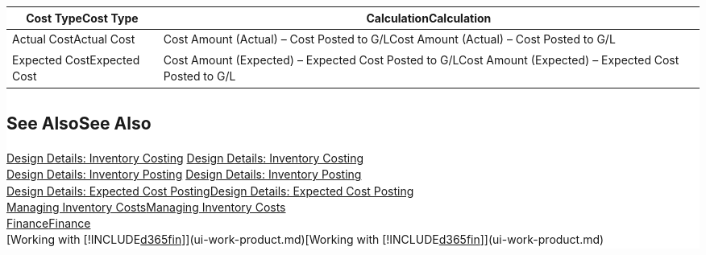 |<span data-ttu-id="c77da-349">Cost Type</span><span class="sxs-lookup"><span data-stu-id="c77da-349">Cost Type</span></span>|<span data-ttu-id="c77da-350">Calculation</span><span class="sxs-lookup"><span data-stu-id="c77da-350">Calculation</span></span>|  
|---------------|-----------------|  
|<span data-ttu-id="c77da-351">Actual Cost</span><span class="sxs-lookup"><span data-stu-id="c77da-351">Actual Cost</span></span>|<span data-ttu-id="c77da-352">Cost Amount (Actual) – Cost Posted to G/L</span><span class="sxs-lookup"><span data-stu-id="c77da-352">Cost Amount (Actual) – Cost Posted to G/L</span></span>|  
|<span data-ttu-id="c77da-353">Expected Cost</span><span class="sxs-lookup"><span data-stu-id="c77da-353">Expected Cost</span></span>|<span data-ttu-id="c77da-354">Cost Amount (Expected) –  Expected Cost Posted to G/L</span><span class="sxs-lookup"><span data-stu-id="c77da-354">Cost Amount (Expected) –  Expected Cost Posted to G/L</span></span>|  

## <a name="see-also"></a><span data-ttu-id="c77da-355">See Also</span><span class="sxs-lookup"><span data-stu-id="c77da-355">See Also</span></span>  
 <span data-ttu-id="c77da-356">[Design Details: Inventory Costing](design-details-inventory-costing.md) </span><span class="sxs-lookup"><span data-stu-id="c77da-356">[Design Details: Inventory Costing](design-details-inventory-costing.md) </span></span>  
 <span data-ttu-id="c77da-357">[Design Details: Inventory Posting](design-details-inventory-posting.md) </span><span class="sxs-lookup"><span data-stu-id="c77da-357">[Design Details: Inventory Posting](design-details-inventory-posting.md) </span></span>  
 [<span data-ttu-id="c77da-358">Design Details: Expected Cost Posting</span><span class="sxs-lookup"><span data-stu-id="c77da-358">Design Details: Expected Cost Posting</span></span>](design-details-expected-cost-posting.md)  
 [<span data-ttu-id="c77da-359">Managing Inventory Costs</span><span class="sxs-lookup"><span data-stu-id="c77da-359">Managing Inventory Costs</span></span>](finance-manage-inventory-costs.md)  
 [<span data-ttu-id="c77da-360">Finance</span><span class="sxs-lookup"><span data-stu-id="c77da-360">Finance</span></span>](finance.md)  
 <span data-ttu-id="c77da-361">[Working with [!INCLUDE[d365fin](includes/d365fin_md.md)]](ui-work-product.md)</span><span class="sxs-lookup"><span data-stu-id="c77da-361">[Working with [!INCLUDE[d365fin](includes/d365fin_md.md)]](ui-work-product.md)</span></span>  
